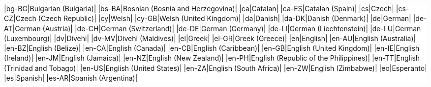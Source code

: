 |bg-BG|Bulgarian (Bulgaria)|
|bs-BA|Bosnian (Bosnia and Herzegovina)|
|ca|Catalan|
|ca-ES|Catalan (Spain)|
|cs|Czech|
|cs-CZ|Czech (Czech Republic)|
|cy|Welsh|
|cy-GB|Welsh (United Kingdom)|
|da|Danish|
|da-DK|Danish (Denmark)|
|de|German|
|de-AT|German (Austria)|
|de-CH|German (Switzerland)|
|de-DE|German (Germany)|
|de-LI|German (Liechtenstein)|
|de-LU|German (Luxembourg)|
|dv|Divehi|
|dv-MV|Divehi (Maldives)|
|el|Greek|
|el-GR|Greek (Greece)|
|en|English|
|en-AU|English (Australia)|
|en-BZ|English (Belize)|
|en-CA|English (Canada)|
|en-CB|English (Caribbean)|
|en-GB|English (United Kingdom)|
|en-IE|English (Ireland)|
|en-JM|English (Jamaica)|
|en-NZ|English (New Zealand)|
|en-PH|English (Republic of the Philippines)|
|en-TT|English (Trinidad and Tobago)|
|en-US|English (United States)|
|en-ZA|English (South Africa)|
|en-ZW|English (Zimbabwe)|
|eo|Esperanto|
|es|Spanish|
|es-AR|Spanish (Argentina)|